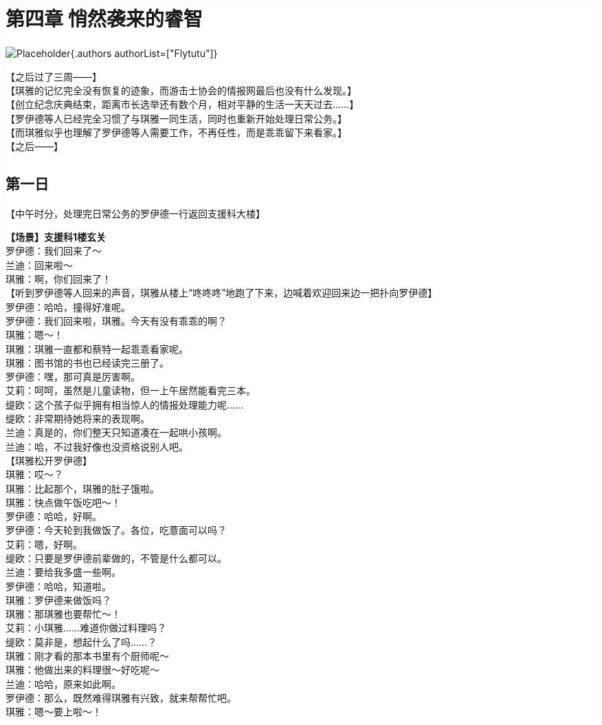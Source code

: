 # 第四章 悄然袭来的睿智  
![Placeholder](){.authors authorList=["Flytutu"]}  
  
【之后过了三周——】  
【琪雅的记忆完全没有恢复的迹象，而游击士协会的情报网最后也没有什么发现。】  
【创立纪念庆典结束，距离市长选举还有数个月，相对平静的生活一天天过去……】  
【罗伊德等人已经完全习惯了与琪雅一同生活，同时也重新开始处理日常公务。】  
【而琪雅似乎也理解了罗伊德等人需要工作，不再任性，而是乖乖留下来看家。】  
【之后——】  
  
## 第一日  
  
【中午时分，处理完日常公务的罗伊德一行返回支援科大楼】  
  
**【场景】支援科1楼玄关**  
罗伊德：我们回来了～  
兰迪：回来啦～  
琪雅：啊，你们回来了！  
【听到罗伊德等人回来的声音，琪雅从楼上“咚咚咚”地跑了下来，边喊着欢迎回来边一把扑向罗伊德】  
罗伊德：哈哈，撞得好准呢。  
罗伊德：我们回来啦，琪雅。今天有没有乖乖的啊？  
琪雅：嗯～！  
琪雅：琪雅一直都和蔡特一起乖乖看家呢。  
琪雅：图书馆的书也已经读完三册了。  
罗伊德：嘿，那可真是厉害啊。  
艾莉：呵呵，虽然是儿童读物，但一上午居然能看完三本。  
缇欧：这个孩子似乎拥有相当惊人的情报处理能力呢……  
缇欧：非常期待她将来的表现啊。  
兰迪：真是的，你们整天只知道凑在一起哄小孩啊。  
兰迪：哈，不过我好像也没资格说别人吧。  
【琪雅松开罗伊德】  
琪雅：哎～？  
琪雅：比起那个，琪雅的肚子饿啦。  
琪雅：快点做午饭吃吧～！  
罗伊德：哈哈，好啊。  
罗伊德：今天轮到我做饭了。各位，吃薏面可以吗？  
艾莉：嗯，好啊。  
缇欧：只要是罗伊德前辈做的，不管是什么都可以。  
兰迪：要给我多盛一些啊。  
罗伊德：哈哈，知道啦。  
琪雅：罗伊德来做饭吗？  
琪雅：那琪雅也要帮忙～！  
艾莉：小琪雅……难道你做过料理吗？  
缇欧：莫非是，想起什么了吗……？  
琪雅：刚才看的那本书里有个厨师呢～  
琪雅：他做出来的料理很～好吃呢～  
兰迪：哈哈，原来如此啊。  
罗伊德：那么，既然难得琪雅有兴致，就来帮帮忙吧。  
琪雅：嗯～要上啦～！  
  